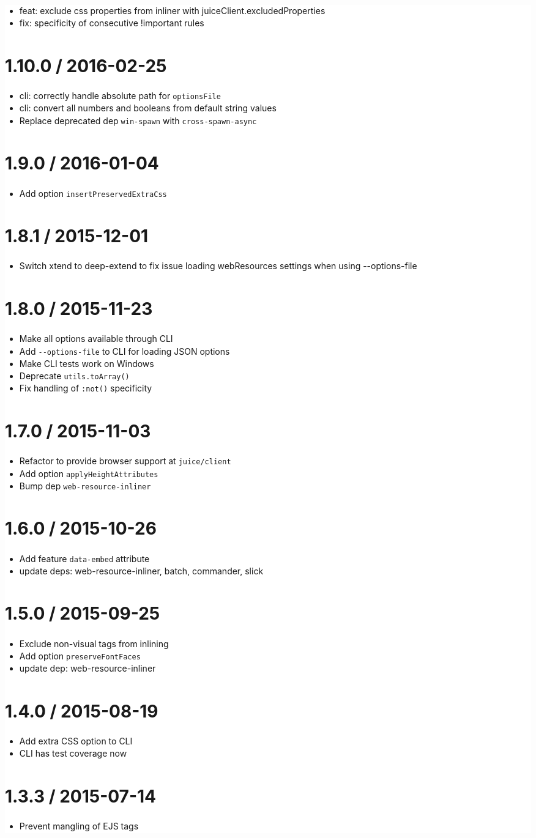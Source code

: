 * feat: exclude css properties from inliner with juiceClient.excludedProperties
* fix: specificity of consecutive !important rules

1.10.0 / 2016-02-25
==================

* cli: correctly handle absolute path for `optionsFile`
* cli: convert all numbers and booleans from default string values
* Replace deprecated dep `win-spawn` with `cross-spawn-async`

1.9.0 / 2016-01-04
==================

* Add option `insertPreservedExtraCss`

1.8.1 / 2015-12-01
==================

* Switch xtend to deep-extend to fix issue loading webResources settings when using --options-file

1.8.0 / 2015-11-23
==================

* Make all options available through CLI
* Add `--options-file` to CLI for loading JSON options
* Make CLI tests work on Windows
* Deprecate `utils.toArray()`
* Fix handling of `:not()` specificity

1.7.0 / 2015-11-03
==================

* Refactor to provide browser support at `juice/client`
* Add option `applyHeightAttributes`
* Bump dep `web-resource-inliner`

1.6.0 / 2015-10-26
==================

* Add feature `data-embed` attribute
* update deps: web-resource-inliner, batch, commander, slick

1.5.0 / 2015-09-25
==================

* Exclude non-visual tags from inlining
* Add option `preserveFontFaces`
* update dep: web-resource-inliner

1.4.0 / 2015-08-19
==================

* Add extra CSS option to CLI
* CLI has test coverage now

1.3.3 / 2015-07-14
==================

* Prevent mangling of EJS tags
